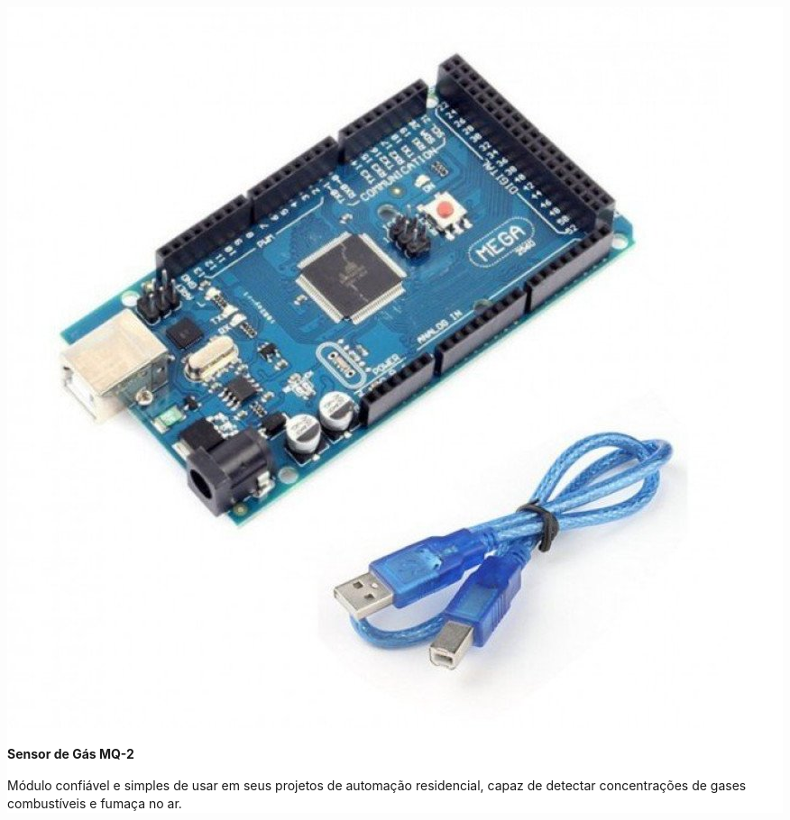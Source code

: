 <img src="https://github.com/RamonSerafim/pi2_eng_20_2/blob/main/RAMON%20BUSIQUIA%20SERAFIM/Projeto%20Final/arduino%20mega%202560.jpg?raw=true">

**Sensor de Gás MQ-2**

Módulo confiável e simples de usar em seus projetos de automação residencial, capaz de detectar concentrações de gases combustíveis e fumaça no ar.
